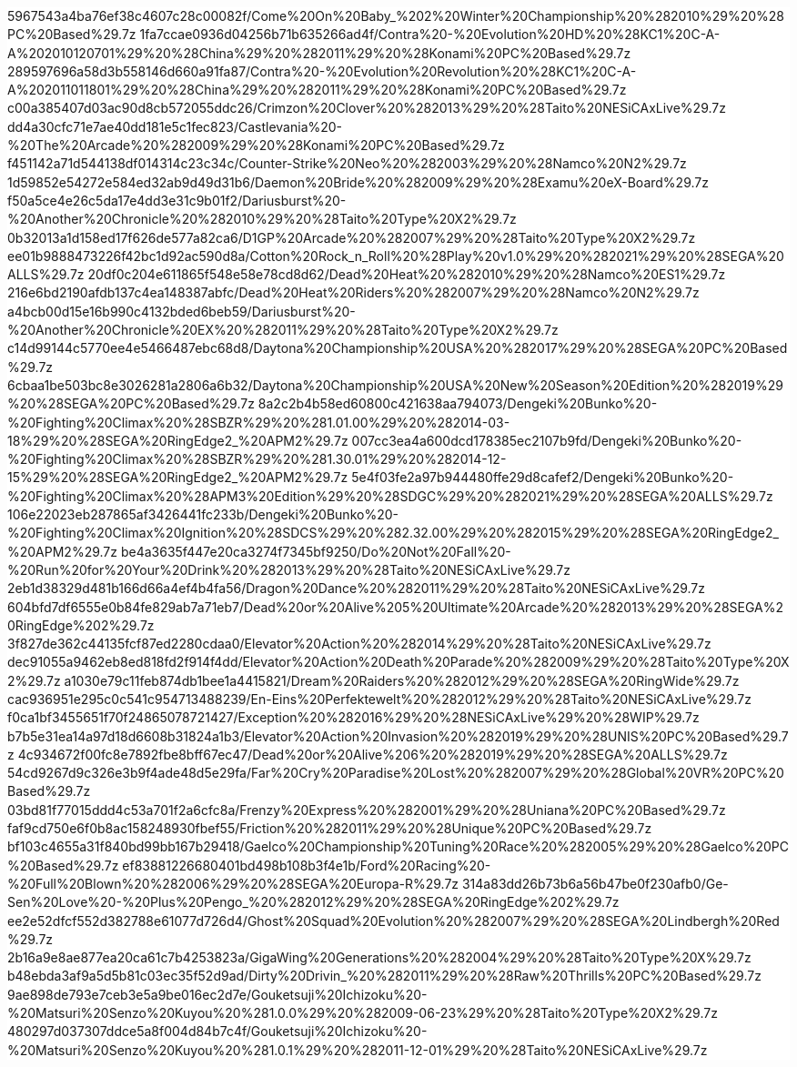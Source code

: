 5967543a4ba76ef38c4607c28c00082f/Come%20On%20Baby_%202%20Winter%20Championship%20%282010%29%20%28PC%20Based%29.7z
1fa7ccae0936d04256b71b635266ad4f/Contra%20-%20Evolution%20HD%20%28KC1%20C-A-A%202010120701%29%20%28China%29%20%282011%29%20%28Konami%20PC%20Based%29.7z
289597696a58d3b558146d660a91fa87/Contra%20-%20Evolution%20Revolution%20%28KC1%20C-A-A%202011011801%29%20%28China%29%20%282011%29%20%28Konami%20PC%20Based%29.7z
c00a385407d03ac90d8cb572055ddc26/Crimzon%20Clover%20%282013%29%20%28Taito%20NESiCAxLive%29.7z
dd4a30cfc71e7ae40dd181e5c1fec823/Castlevania%20-%20The%20Arcade%20%282009%29%20%28Konami%20PC%20Based%29.7z
f451142a71d544138df014314c23c34c/Counter-Strike%20Neo%20%282003%29%20%28Namco%20N2%29.7z
1d59852e54272e584ed32ab9d49d31b6/Daemon%20Bride%20%282009%29%20%28Examu%20eX-Board%29.7z
f50a5ce4e26c5da17e4dd3e31c9b01f2/Dariusburst%20-%20Another%20Chronicle%20%282010%29%20%28Taito%20Type%20X2%29.7z
0b32013a1d158ed17f626de577a82ca6/D1GP%20Arcade%20%282007%29%20%28Taito%20Type%20X2%29.7z
ee01b9888473226f42bc1d92ac590d8a/Cotton%20Rock_n_Roll%20%28Play%20v1.0%29%20%282021%29%20%28SEGA%20ALLS%29.7z
20df0c204e611865f548e58e78cd8d62/Dead%20Heat%20%282010%29%20%28Namco%20ES1%29.7z
216e6bd2190afdb137c4ea148387abfc/Dead%20Heat%20Riders%20%282007%29%20%28Namco%20N2%29.7z
a4bcb00d15e16b990c4132bded6beb59/Dariusburst%20-%20Another%20Chronicle%20EX%20%282011%29%20%28Taito%20Type%20X2%29.7z
c14d99144c5770ee4e5466487ebc68d8/Daytona%20Championship%20USA%20%282017%29%20%28SEGA%20PC%20Based%29.7z
6cbaa1be503bc8e3026281a2806a6b32/Daytona%20Championship%20USA%20New%20Season%20Edition%20%282019%29%20%28SEGA%20PC%20Based%29.7z
8a2c2b4b58ed60800c421638aa794073/Dengeki%20Bunko%20-%20Fighting%20Climax%20%28SBZR%29%20%281.01.00%29%20%282014-03-18%29%20%28SEGA%20RingEdge2_%20APM2%29.7z
007cc3ea4a600dcd178385ec2107b9fd/Dengeki%20Bunko%20-%20Fighting%20Climax%20%28SBZR%29%20%281.30.01%29%20%282014-12-15%29%20%28SEGA%20RingEdge2_%20APM2%29.7z
5e4f03fe2a97b944480ffe29d8cafef2/Dengeki%20Bunko%20-%20Fighting%20Climax%20%28APM3%20Edition%29%20%28SDGC%29%20%282021%29%20%28SEGA%20ALLS%29.7z
106e22023eb287865af3426441fc233b/Dengeki%20Bunko%20-%20Fighting%20Climax%20Ignition%20%28SDCS%29%20%282.32.00%29%20%282015%29%20%28SEGA%20RingEdge2_%20APM2%29.7z
be4a3635f447e20ca3274f7345bf9250/Do%20Not%20Fall%20-%20Run%20for%20Your%20Drink%20%282013%29%20%28Taito%20NESiCAxLive%29.7z
2eb1d38329d481b166d66a4ef4b4fa56/Dragon%20Dance%20%282011%29%20%28Taito%20NESiCAxLive%29.7z
604bfd7df6555e0b84fe829ab7a71eb7/Dead%20or%20Alive%205%20Ultimate%20Arcade%20%282013%29%20%28SEGA%20RingEdge%202%29.7z
3f827de362c44135fcf87ed2280cdaa0/Elevator%20Action%20%282014%29%20%28Taito%20NESiCAxLive%29.7z
dec91055a9462eb8ed818fd2f914f4dd/Elevator%20Action%20Death%20Parade%20%282009%29%20%28Taito%20Type%20X2%29.7z
a1030e79c11feb874db1bee1a4415821/Dream%20Raiders%20%282012%29%20%28SEGA%20RingWide%29.7z
cac936951e295c0c541c954713488239/En-Eins%20Perfektewelt%20%282012%29%20%28Taito%20NESiCAxLive%29.7z
f0ca1bf3455651f70f24865078721427/Exception%20%282016%29%20%28NESiCAxLive%29%20%28WIP%29.7z
b7b5e31ea14a97d18d6608b31824a1b3/Elevator%20Action%20Invasion%20%282019%29%20%28UNIS%20PC%20Based%29.7z
4c934672f00fc8e7892fbe8bff67ec47/Dead%20or%20Alive%206%20%282019%29%20%28SEGA%20ALLS%29.7z
54cd9267d9c326e3b9f4ade48d5e29fa/Far%20Cry%20Paradise%20Lost%20%282007%29%20%28Global%20VR%20PC%20Based%29.7z
03bd81f77015ddd4c53a701f2a6cfc8a/Frenzy%20Express%20%282001%29%20%28Uniana%20PC%20Based%29.7z
faf9cd750e6f0b8ac158248930fbef55/Friction%20%282011%29%20%28Unique%20PC%20Based%29.7z
bf103c4655a31f840bd99bb167b29418/Gaelco%20Championship%20Tuning%20Race%20%282005%29%20%28Gaelco%20PC%20Based%29.7z
ef83881226680401bd498b108b3f4e1b/Ford%20Racing%20-%20Full%20Blown%20%282006%29%20%28SEGA%20Europa-R%29.7z
314a83dd26b73b6a56b47be0f230afb0/Ge-Sen%20Love%20-%20Plus%20Pengo_%20%282012%29%20%28SEGA%20RingEdge%202%29.7z
ee2e52dfcf552d382788e61077d726d4/Ghost%20Squad%20Evolution%20%282007%29%20%28SEGA%20Lindbergh%20Red%29.7z
2b16a9e8ae877ea20ca61c7b4253823a/GigaWing%20Generations%20%282004%29%20%28Taito%20Type%20X%29.7z
b48ebda3af9a5d5b81c03ec35f52d9ad/Dirty%20Drivin_%20%282011%29%20%28Raw%20Thrills%20PC%20Based%29.7z
9ae898de793e7ceb3e5a9be016ec2d7e/Gouketsuji%20Ichizoku%20-%20Matsuri%20Senzo%20Kuyou%20%281.0.0%29%20%282009-06-23%29%20%28Taito%20Type%20X2%29.7z
480297d037307ddce5a8f004d84b7c4f/Gouketsuji%20Ichizoku%20-%20Matsuri%20Senzo%20Kuyou%20%281.0.1%29%20%282011-12-01%29%20%28Taito%20NESiCAxLive%29.7z